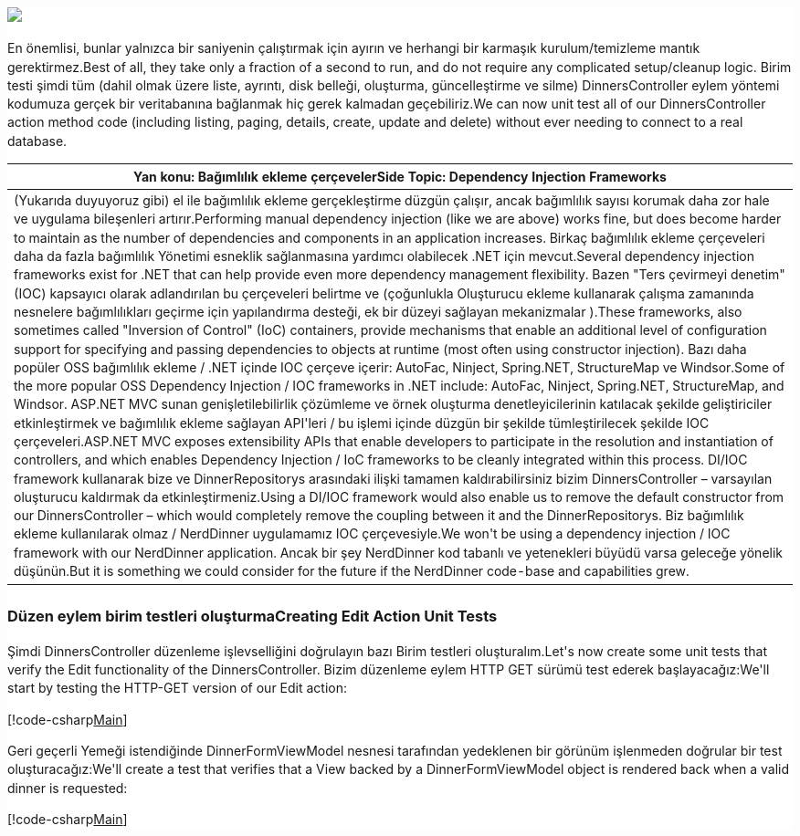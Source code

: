 ![](enable-automated-unit-testing/_static/image11.png)

<span data-ttu-id="6b96e-233">En önemlisi, bunlar yalnızca bir saniyenin çalıştırmak için ayırın ve herhangi bir karmaşık kurulum/temizleme mantık gerektirmez.</span><span class="sxs-lookup"><span data-stu-id="6b96e-233">Best of all, they take only a fraction of a second to run, and do not require any complicated setup/cleanup logic.</span></span> <span data-ttu-id="6b96e-234">Birim testi şimdi tüm (dahil olmak üzere liste, ayrıntı, disk belleği, oluşturma, güncelleştirme ve silme) DinnersController eylem yöntemi kodumuza gerçek bir veritabanına bağlanmak hiç gerek kalmadan geçebiliriz.</span><span class="sxs-lookup"><span data-stu-id="6b96e-234">We can now unit test all of our DinnersController action method code (including listing, paging, details, create, update and delete) without ever needing to connect to a real database.</span></span>

| <span data-ttu-id="6b96e-235">**Yan konu: Bağımlılık ekleme çerçeveler**</span><span class="sxs-lookup"><span data-stu-id="6b96e-235">**Side Topic: Dependency Injection Frameworks**</span></span> |
| --- |
| <span data-ttu-id="6b96e-236">(Yukarıda duyuyoruz gibi) el ile bağımlılık ekleme gerçekleştirme düzgün çalışır, ancak bağımlılık sayısı korumak daha zor hale ve uygulama bileşenleri artırır.</span><span class="sxs-lookup"><span data-stu-id="6b96e-236">Performing manual dependency injection (like we are above) works fine, but does become harder to maintain as the number of dependencies and components in an application increases.</span></span> <span data-ttu-id="6b96e-237">Birkaç bağımlılık ekleme çerçeveleri daha da fazla bağımlılık Yönetimi esneklik sağlanmasına yardımcı olabilecek .NET için mevcut.</span><span class="sxs-lookup"><span data-stu-id="6b96e-237">Several dependency injection frameworks exist for .NET that can help provide even more dependency management flexibility.</span></span> <span data-ttu-id="6b96e-238">Bazen "Ters çevirmeyi denetim" (IOC) kapsayıcı olarak adlandırılan bu çerçeveleri belirtme ve (çoğunlukla Oluşturucu ekleme kullanarak çalışma zamanında nesnelere bağımlılıkları geçirme için yapılandırma desteği, ek bir düzeyi sağlayan mekanizmalar ).</span><span class="sxs-lookup"><span data-stu-id="6b96e-238">These frameworks, also sometimes called "Inversion of Control" (IoC) containers, provide mechanisms that enable an additional level of configuration support for specifying and passing dependencies to objects at runtime (most often using constructor injection).</span></span> <span data-ttu-id="6b96e-239">Bazı daha popüler OSS bağımlılık ekleme / .NET içinde IOC çerçeve içerir: AutoFac, Ninject, Spring.NET, StructureMap ve Windsor.</span><span class="sxs-lookup"><span data-stu-id="6b96e-239">Some of the more popular OSS Dependency Injection / IOC frameworks in .NET include: AutoFac, Ninject, Spring.NET, StructureMap, and Windsor.</span></span> <span data-ttu-id="6b96e-240">ASP.NET MVC sunan genişletilebilirlik çözümleme ve örnek oluşturma denetleyicilerinin katılacak şekilde geliştiriciler etkinleştirmek ve bağımlılık ekleme sağlayan API'leri / bu işlemi içinde düzgün bir şekilde tümleştirilecek şekilde IOC çerçeveleri.</span><span class="sxs-lookup"><span data-stu-id="6b96e-240">ASP.NET MVC exposes extensibility APIs that enable developers to participate in the resolution and instantiation of controllers, and which enables Dependency Injection / IoC frameworks to be cleanly integrated within this process.</span></span> <span data-ttu-id="6b96e-241">DI/IOC framework kullanarak bize ve DinnerRepositorys arasındaki ilişki tamamen kaldırabilirsiniz bizim DinnersController – varsayılan oluşturucu kaldırmak da etkinleştirmeniz.</span><span class="sxs-lookup"><span data-stu-id="6b96e-241">Using a DI/IOC framework would also enable us to remove the default constructor from our DinnersController – which would completely remove the coupling between it and the DinnerRepositorys.</span></span> <span data-ttu-id="6b96e-242">Biz bağımlılık ekleme kullanılarak olmaz / NerdDinner uygulamamız IOC çerçevesiyle.</span><span class="sxs-lookup"><span data-stu-id="6b96e-242">We won't be using a dependency injection / IOC framework with our NerdDinner application.</span></span> <span data-ttu-id="6b96e-243">Ancak bir şey NerdDinner kod tabanlı ve yetenekleri büyüdü varsa geleceğe yönelik düşünün.</span><span class="sxs-lookup"><span data-stu-id="6b96e-243">But it is something we could consider for the future if the NerdDinner code-base and capabilities grew.</span></span> |

### <a name="creating-edit-action-unit-tests"></a><span data-ttu-id="6b96e-244">Düzen eylem birim testleri oluşturma</span><span class="sxs-lookup"><span data-stu-id="6b96e-244">Creating Edit Action Unit Tests</span></span>

<span data-ttu-id="6b96e-245">Şimdi DinnersController düzenleme işlevselliğini doğrulayın bazı Birim testleri oluşturalım.</span><span class="sxs-lookup"><span data-stu-id="6b96e-245">Let's now create some unit tests that verify the Edit functionality of the DinnersController.</span></span> <span data-ttu-id="6b96e-246">Bizim düzenleme eylem HTTP GET sürümü test ederek başlayacağız:</span><span class="sxs-lookup"><span data-stu-id="6b96e-246">We'll start by testing the HTTP-GET version of our Edit action:</span></span>

[!code-csharp[Main](enable-automated-unit-testing/samples/sample12.cs)]

<span data-ttu-id="6b96e-247">Geri geçerli Yemeği istendiğinde DinnerFormViewModel nesnesi tarafından yedeklenen bir görünüm işlenmeden doğrular bir test oluşturacağız:</span><span class="sxs-lookup"><span data-stu-id="6b96e-247">We'll create a test that verifies that a View backed by a DinnerFormViewModel object is rendered back when a valid dinner is requested:</span></span>

[!code-csharp[Main](enable-automated-unit-testing/samples/sample13.cs)]
